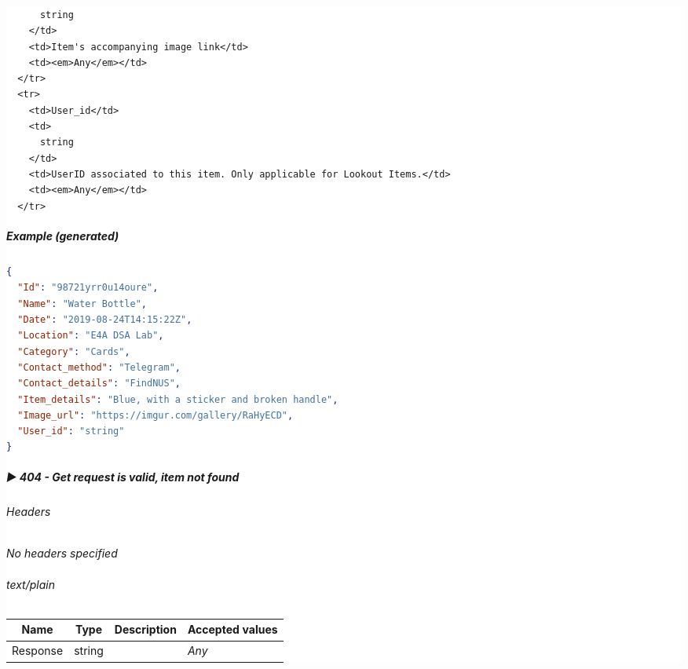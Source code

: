           string
        </td>
        <td>Item's accompanying image link</td>
        <td><em>Any</em></td>
      </tr>
      <tr>
        <td>User_id</td>
        <td>
          string
        </td>
        <td>UserID associated to this item. Only applicable for Lookout Items.</td>
        <td><em>Any</em></td>
      </tr>
  </tbody>
</table>


##### Example _(generated)_

```json
{
  "Id": "98721yrr0u14oure",
  "Name": "Water Bottle",
  "Date": "2019-08-24T14:15:22Z",
  "Location": "E4A DSA Lab",
  "Category": "Cards",
  "Contact_method": "Telegram",
  "Contact_details": "FindNUS",
  "Item_details": "Blue, with a sticker and broken handle",
  "Image_url": "https://imgur.com/gallery/RaHyECD",
  "User_id": "string"
}
```
##### ▶ 404 - Get request is valid, item not found

###### Headers
_No headers specified_

###### text/plain



<table>
  <thead>
    <tr>
      <th>Name</th>
      <th>Type</th>
      <th>Description</th>
      <th>Accepted values</th>
    </tr>
  </thead>
  <tbody>
      <tr>
        <td>Response</td>
        <td>
          string
        </td>
        <td></td>
        <td><em>Any</em></td>
      </tr>
  </tbody>
</table>
